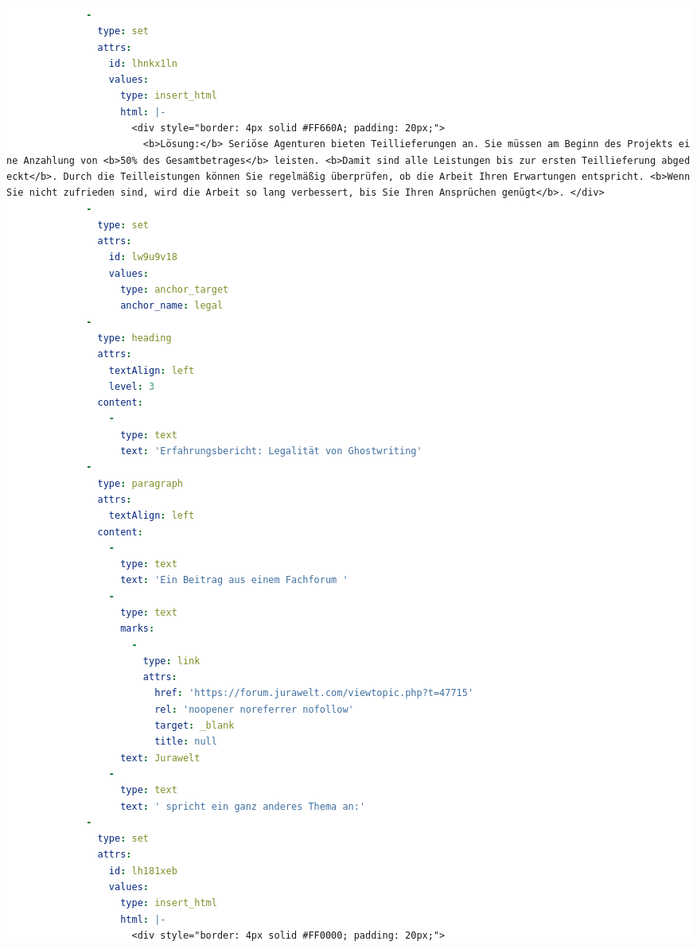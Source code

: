 ```yaml
              -
                type: set
                attrs:
                  id: lhnkx1ln
                  values:
                    type: insert_html
                    html: |-
                      <div style="border: 4px solid #FF660A; padding: 20px;">
                        <b>Lösung:</b> Seriöse Agenturen bieten Teillieferungen an. Sie müssen am Beginn des Projekts eine Anzahlung von <b>50% des Gesamtbetrages</b> leisten. <b>Damit sind alle Leistungen bis zur ersten Teillieferung abgedeckt</b>. Durch die Teilleistungen können Sie regelmäßig überprüfen, ob die Arbeit Ihren Erwartungen entspricht. <b>Wenn Sie nicht zufrieden sind, wird die Arbeit so lang verbessert, bis Sie Ihren Ansprüchen genügt</b>. </div>
              -
                type: set
                attrs:
                  id: lw9u9v18
                  values:
                    type: anchor_target
                    anchor_name: legal
              -
                type: heading
                attrs:
                  textAlign: left
                  level: 3
                content:
                  -
                    type: text
                    text: 'Erfahrungsbericht: Legalität von Ghostwriting'
              -
                type: paragraph
                attrs:
                  textAlign: left
                content:
                  -
                    type: text
                    text: 'Ein Beitrag aus einem Fachforum '
                  -
                    type: text
                    marks:
                      -
                        type: link
                        attrs:
                          href: 'https://forum.jurawelt.com/viewtopic.php?t=47715'
                          rel: 'noopener noreferrer nofollow'
                          target: _blank
                          title: null
                    text: Jurawelt
                  -
                    type: text
                    text: ' spricht ein ganz anderes Thema an:'
              -
                type: set
                attrs:
                  id: lh181xeb
                  values:
                    type: insert_html
                    html: |-
                      <div style="border: 4px solid #FF0000; padding: 20px;">
```